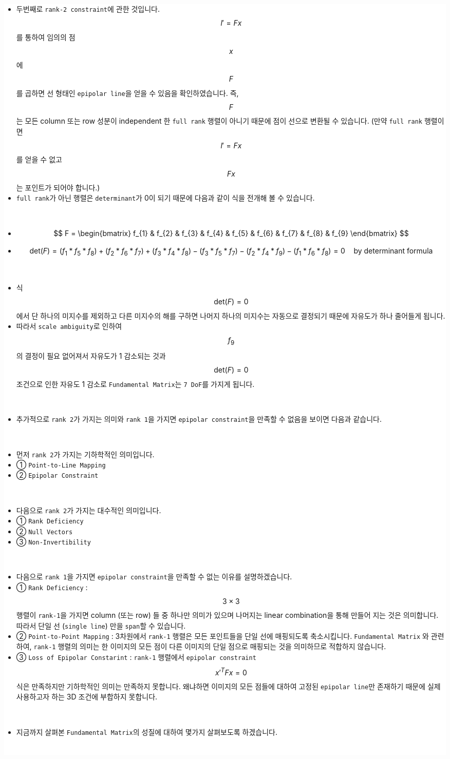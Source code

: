 - 두번째로 `rank-2 constraint`에 관한 것입니다. $$ l' = Fx $$ 를 통하여 임의의 점 $$ x $$ 에 $$ F $$ 를 곱하면 선 형태인 `epipolar line`을 얻을 수 있음을 확인하였습니다. 즉, $$ F $$ 는 모든 column 또는 row 성분이 independent 한 `full rank` 행렬이 아니기 때문에 점이 선으로 변환될 수 있습니다. (만약 `full rank` 행렬이면 $$ l' = Fx $$ 를 얻을 수 없고 $$ Fx $$ 는 포인트가 되어야 합니다.)
- `full rank`가 아닌 행렬은 `determinant`가 0이 되기 때문에 다음과 같이 식을 전개해 볼 수 있습니다.

<br>

- $$ F = \begin{bmatrix} f_{1} & f_{2} & f_{3} & f_{4} & f_{5} & f_{6} & f_{7} & f_{8} & f_{9} \end{bmatrix} $$

- $$ \text{det}(F) = (f_{1}*f_{5}*f_{8})+(f_{2}*f_{6}*f_{7})+(f_{3}*f_{4}*f_{8})-(f_{3}*f_{5}*f_{7})-(f_{2}*f_{4}*f_{9})-(f_{1}*f_{6}*f_{8}) = 0 \quad \text{by determinant formula} $$

<br>

- 식 $$ \text{det}(F) = 0 $$ 에서 단 하나의 미지수를 제외하고 다른 미지수의 해를 구하면 나머지 하나의 미지수는 자동으로 결정되기 때문에 자유도가 하나 줄어들게 됩니다.
- 따라서 `scale ambiguity`로 인하여 $$ f_{9} $$ 의 결정이 필요 없어져서 자유도가 1 감소되는 것과 $$ \text{det}(F) = 0 $$ 조건으로 인한 자유도 1 감소로 `Fundamental Matrix`는 `7 DoF`를 가지게 됩니다.

<br>

- 추가적으로 `rank 2`가 가지는 의미와 `rank 1`을 가지면 `epipolar constraint`을 만족할 수 없음을 보이면 다음과 같습니다.

<br>

- 먼저 `rank 2`가 가지는 기하학적인 의미입니다.
- ① `Point-to-Line Mapping`
- ② `Epipolar Constraint`

<br> 

- 다음으로 `rank 2`가 가지는 대수적인 의미입니다.
- ① `Rank Deficiency`
- ② `Null Vectors`
- ③ `Non-Invertibility`

<br>

- 다음으로 `rank 1`을 가지면 `epipolar constraint`을 만족할 수 없는 이유를 설명하겠습니다.
- ① `Rank Deficiency` : $$ 3 \times 3 $$  행렬이 `rank-1`을 가지면 column (또는 row) 들 중 하나만 의미가 있으며 나머지는 linear combination을 통해 만들어 지는 것은 의미합니다. 따라서 단일 선 (`single line`) 만을 `span`할 수 있습니다.
- ② `Point-to-Point Mapping` : 3차원에서 `rank-1` 행렬은 모든 포인트들을 단일 선에 매핑되도록 축소시킵니다. `Fundamental Matrix` 와 관련하여, `rank-1` 행렬의 의미는 한 이미지의 모든 점이 다른 이미지의 단일 점으로 매핑되는 것을 의미하므로 적합하지 않습니다.
- ③ `Loss of Epipolar Constarint` : `rank-1` 행렬에서 `epipolar constraint` $$ x'^{T} F x  = 0 $$ 식은 만족하지만 기하학적인 의미는 만족하지 못합니다. 왜냐하면 이미지의 모든 점들에 대하여 고정된 `epipolar line`만 존재하기 때문에 실제 사용하고자 하는 3D 조건에 부합하지 못합니다.

<br>

- 지금까지 살펴본 `Fundamental Matrix`의 성질에 대하여 몇가지 살펴보도록 하겠습니다.

<br>